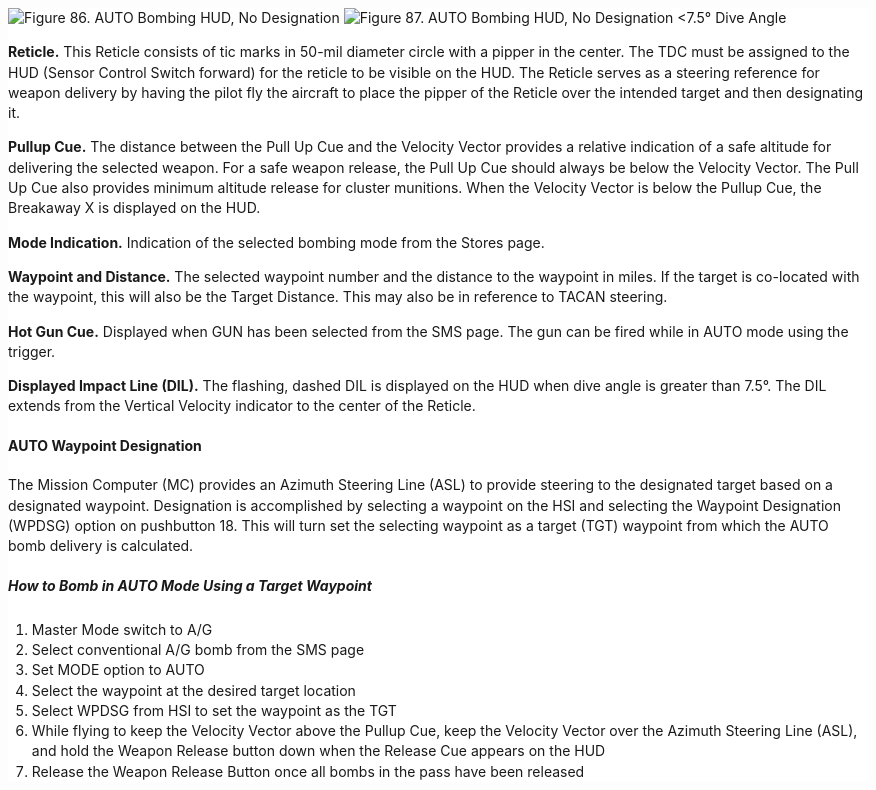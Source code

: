 ![Figure 86. AUTO Bombing HUD, No Designation](img/img-218-1-screen.jpg)
![Figure 87. AUTO Bombing HUD, No Designation <7.5° Dive Angle](img/img-219-1-screen.jpg)

**Reticle.** This Reticle consists of tic marks in 50-mil diameter circle with a pipper in the center. The
TDC must be assigned to the HUD (Sensor Control Switch forward) for the reticle to be visible on the
HUD. The Reticle serves as a steering reference for weapon delivery by having the pilot fly the
aircraft to place the pipper of the Reticle over the intended target and then designating it.

**Pullup Cue.** The distance between the Pull Up Cue and the Velocity Vector provides a relative
indication of a safe altitude for delivering the selected weapon. For a safe weapon release, the Pull
Up Cue should always be below the Velocity Vector. The Pull Up Cue also provides minimum altitude
release for cluster munitions. When the Velocity Vector is below the Pullup Cue, the Breakaway X is
displayed on the HUD.

**Mode Indication.** Indication of the selected bombing mode from the Stores page.

**Waypoint and Distance.** The selected waypoint number and the distance to the waypoint in miles.
If the target is co-located with the waypoint, this will also be the Target Distance. This may also be in
reference to TACAN steering.

**Hot Gun Cue.** Displayed when GUN has been selected from the SMS page. The gun can be fired
while in AUTO mode using the trigger.

**Displayed Impact Line (DIL).** The flashing, dashed DIL is displayed on the HUD when dive angle is
greater than 7.5°. The DIL extends from the Vertical Velocity indicator to the center of the Reticle.

#### AUTO Waypoint Designation

The Mission Computer (MC) provides an Azimuth Steering Line (ASL) to provide steering to the
designated target based on a designated waypoint. Designation is accomplished by selecting a
waypoint on the HSI and selecting the Waypoint Designation (WPDSG) option on pushbutton 18. This
will turn set the selecting waypoint as a target (TGT) waypoint from which the AUTO bomb delivery is
calculated.

##### How to Bomb in AUTO Mode Using a Target Waypoint

1. Master Mode switch to A/G
2. Select conventional A/G bomb from the SMS page
3. Set MODE option to AUTO
4. Select the waypoint at the desired target location
5. Select WPDSG from HSI to set the waypoint as the TGT
6. While flying to keep the Velocity Vector above the Pullup Cue, keep the Velocity
Vector over the Azimuth Steering Line (ASL), and hold the Weapon Release
button down when the Release Cue appears on the HUD
7. Release the Weapon Release Button once all bombs in the pass have been
released
